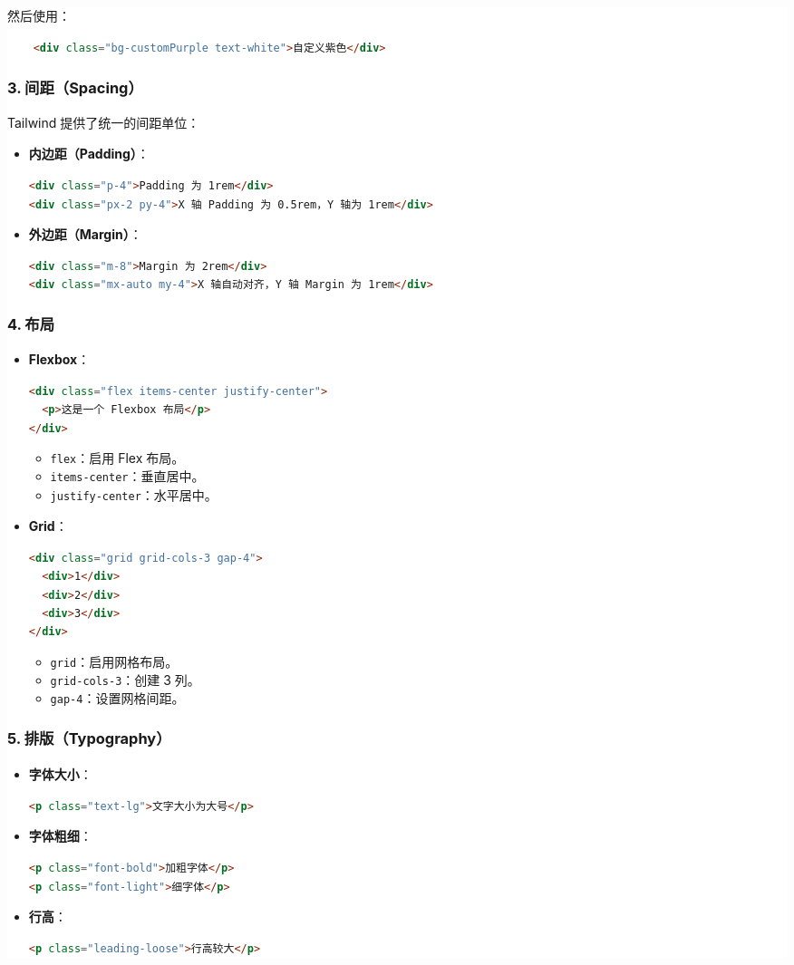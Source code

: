   然后使用：

  ```html
      <div class="bg-customPurple text-white">自定义紫色</div>
  ```


### 3. **间距（Spacing）**
Tailwind 提供了统一的间距单位：
- **内边距（Padding）**：
  ```html
  <div class="p-4">Padding 为 1rem</div>
  <div class="px-2 py-4">X 轴 Padding 为 0.5rem，Y 轴为 1rem</div>
  ```
- **外边距（Margin）**：
  ```html
  <div class="m-8">Margin 为 2rem</div>
  <div class="mx-auto my-4">X 轴自动对齐，Y 轴 Margin 为 1rem</div>
  ```

### 4. **布局**
- **Flexbox**：
  ```html
  <div class="flex items-center justify-center">
    <p>这是一个 Flexbox 布局</p>
  </div>
  ```
  - `flex`：启用 Flex 布局。
  - `items-center`：垂直居中。
  - `justify-center`：水平居中。

- **Grid**：
  ```html
  <div class="grid grid-cols-3 gap-4">
    <div>1</div>
    <div>2</div>
    <div>3</div>
  </div>
  ```
  - `grid`：启用网格布局。
  - `grid-cols-3`：创建 3 列。
  - `gap-4`：设置网格间距。


### 5. **排版（Typography）**
- **字体大小**：
  ```html
  <p class="text-lg">文字大小为大号</p>
  ```
- **字体粗细**：
  ```html
  <p class="font-bold">加粗字体</p>
  <p class="font-light">细字体</p>
  ```
- **行高**：
  ```html
  <p class="leading-loose">行高较大</p>
  ```
